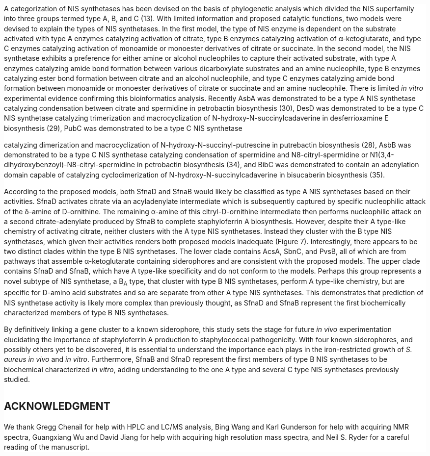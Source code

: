 A categorization of NIS synthetases has been devised on the basis of phylogenetic analysis which divided the NIS superfamily into three groups termed type A, B, and C (13). With limited information and proposed catalytic functions, two models were devised to explain the types of NIS synthetases. In the first model, the type of NIS enzyme is dependent on the substrate activated with type A enzymes catalyzing activation of citrate, type B enzymes catalyzing activation of α-ketoglutarate, and type C enzymes catalyzing activation of monoamide or monoester derivatives of citrate or succinate. In the second model, the NIS synthetase exhibits a preference for either amine or alcohol nucleophiles to capture their activated substrate, with type A enzymes catalyzing amide bond formation between various dicarboxylate substrates and an amine nucleophile, type B enzymes catalyzing ester bond formation between citrate and an alcohol nucleophile, and type C enzymes catalyzing amide bond formation between monoamide or monoester derivatives of citrate or succinate and an amine nucleophile. There is limited *in vitro* experimental evidence confirming this bioinformatics analysis. Recently AsbA was demonstrated to be a type A NIS synthetase catalyzing condensation between citrate and spermidine in petrobactin biosynthesis (30), DesD was demonstrated to be a type C NIS synthetase catalyzing trimerization and macrocyclization of N-hydroxy-N-succinylcadaverine in desferrioxamine E biosynthesis (29), PubC was demonstrated to be a type C NIS synthetase

catalyzing dimerization and macrocyclization of N-hydroxy-N-succinyl-putrescine in putrebactin biosynthesis (28), AsbB was demonstrated to be a type C NIS synthetase catalyzing condensation of spermidine and N8-citryl-spermidine or N1(3,4-dihydroxybenzoyl)-N8-citryl-spermidine in petrobactin biosynthesis (34), and BibC was demonstrated to contain an adenylation domain capable of catalyzing cyclodimerization of N-hydroxy-N-succinylcadaverine in bisucaberin biosynthesis (35).

According to the proposed models, both SfnaD and SfnaB would likely be classified as type A NIS synthetases based on their activities. SfnaD activates citrate via an acyladenylate intermediate which is subsequently captured by specific nucleophilic attack of the δ-amine of D-ornithine. The remaining α-amine of this citryl-D-ornithine intermediate then performs nucleophilic attack on a second citrate-adenylate produced by SfnaB to complete staphyloferrin A biosynthesis. However, despite their A type-like chemistry of activating citrate, neither clusters with the A type NIS synthetases. Instead they cluster with the B type NIS synthetases, which given their activities renders both proposed models inadequate (Figure 7). Interestingly, there appears to be two distinct clades within the type B NIS synthetases. The lower clade contains AcsA, SbnC, and PvsB, all of which are from pathways that assemble α-ketoglutarate containing siderophores and are consistent with the proposed models. The upper clade contains SfnaD and SfnaB, which have A type-like specificity and do not conform to the models. Perhaps this group represents a novel subtype of NIS synthetase, a B<sub>A</sub> type, that cluster with type B NIS synthetases, perform A type-like chemistry, but are specific for D-amino acid substrates and so are separate from other A type NIS synthetases. This demonstrates that prediction of NIS synthetase activity is likely more complex than previously thought, as SfnaD and SfnaB represent the first biochemically characterized members of type B NIS synthetases.

By definitively linking a gene cluster to a known siderophore, this study sets the stage for future *in vivo* experimentation elucidating the importance of staphyloferrin A production to staphylococcal pathogenicity. With four known siderophores, and possibly others yet to be discovered, it is essential to understand the importance each plays in the iron-restricted growth of *S. aureus in vivo* and *in vitro*. Furthermore, SfnaB and SfnaD represent the first members of type B NIS synthetases to be biochemical characterized *in vitro*, adding understanding to the one A type and several C type NIS synthetases previously studied.

## ACKNOWLEDGMENT

We thank Gregg Chenail for help with HPLC and LC/MS analysis, Bing Wang and Karl Gunderson for help with acquiring NMR spectra, Guangxiang Wu and David Jiang for help with acquiring high resolution mass spectra, and Neil S. Ryder for a careful reading of the manuscript.
